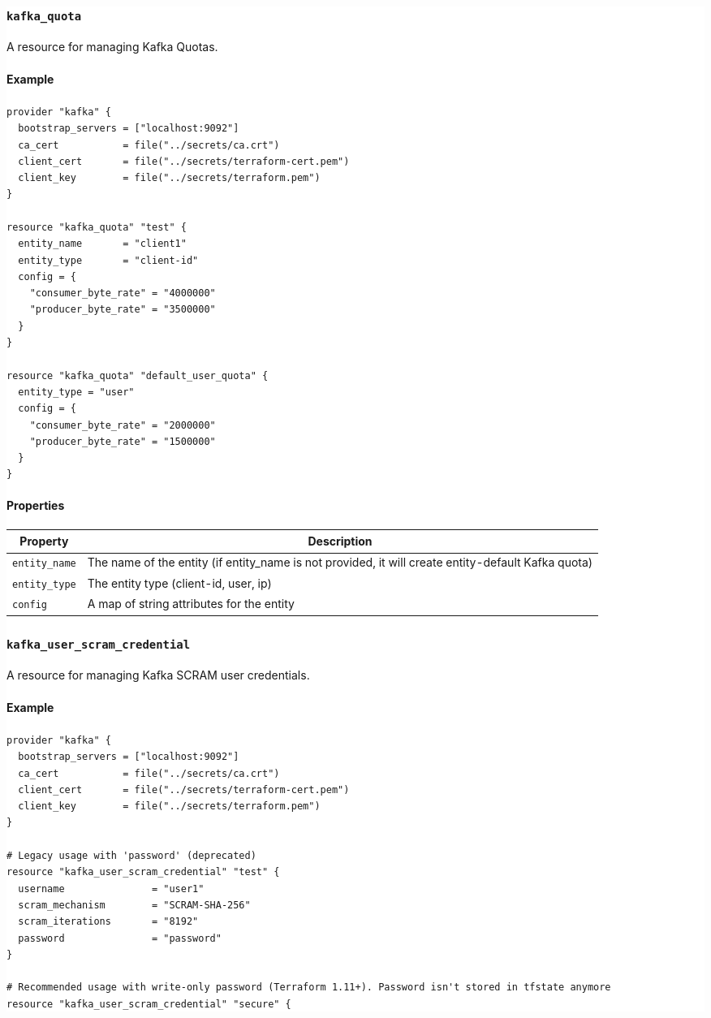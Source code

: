 ### `kafka_quota`
A resource for managing Kafka Quotas.

#### Example

```hcl
provider "kafka" {
  bootstrap_servers = ["localhost:9092"]
  ca_cert           = file("../secrets/ca.crt")
  client_cert       = file("../secrets/terraform-cert.pem")
  client_key        = file("../secrets/terraform.pem")
}

resource "kafka_quota" "test" {
  entity_name       = "client1"
  entity_type       = "client-id"
  config = {
    "consumer_byte_rate" = "4000000"
    "producer_byte_rate" = "3500000"
  }
}

resource "kafka_quota" "default_user_quota" {
  entity_type = "user"
  config = {
    "consumer_byte_rate" = "2000000"
    "producer_byte_rate" = "1500000"
  }
}
```

#### Properties

| Property             | Description                                                                                         |
| -------------------- | --------------------------------------------------------------------------------------------------- |
| `entity_name`        | The name of the entity (if entity_name is not provided, it will create entity-default Kafka quota)  |
| `entity_type`        | The entity type (client-id, user, ip)                                                               |
| `config`             | A map of string attributes for the entity                                                           |

### `kafka_user_scram_credential`
A resource for managing Kafka SCRAM user credentials.

#### Example

```hcl
provider "kafka" {
  bootstrap_servers = ["localhost:9092"]
  ca_cert           = file("../secrets/ca.crt")
  client_cert       = file("../secrets/terraform-cert.pem")
  client_key        = file("../secrets/terraform.pem")
}

# Legacy usage with 'password' (deprecated)
resource "kafka_user_scram_credential" "test" {
  username               = "user1"
  scram_mechanism        = "SCRAM-SHA-256"
  scram_iterations       = "8192"
  password               = "password"
}

# Recommended usage with write-only password (Terraform 1.11+). Password isn't stored in tfstate anymore
resource "kafka_user_scram_credential" "secure" {
```

[1]: https://www.terraform.io
[2]: https://kafka.apache.org
[3]: https://cwiki.apache.org/confluence/display/KAFKA/KIP-117%3A+Add+a+public+AdminClient+API+for+Kafka+admin+operations
[third-party-plugins]: https://www.terraform.io/docs/configuration/providers.html#third-party-plugins
[install-go]: https://golang.org/doc/install#install
[topic-config]: https://kafka.apache.org/documentation/#topicconfigs 
[secret-version]: https://registry.terraform.io/providers/hashicorp/vault/latest/docs/data-sources/kv_secret_v2#version-2